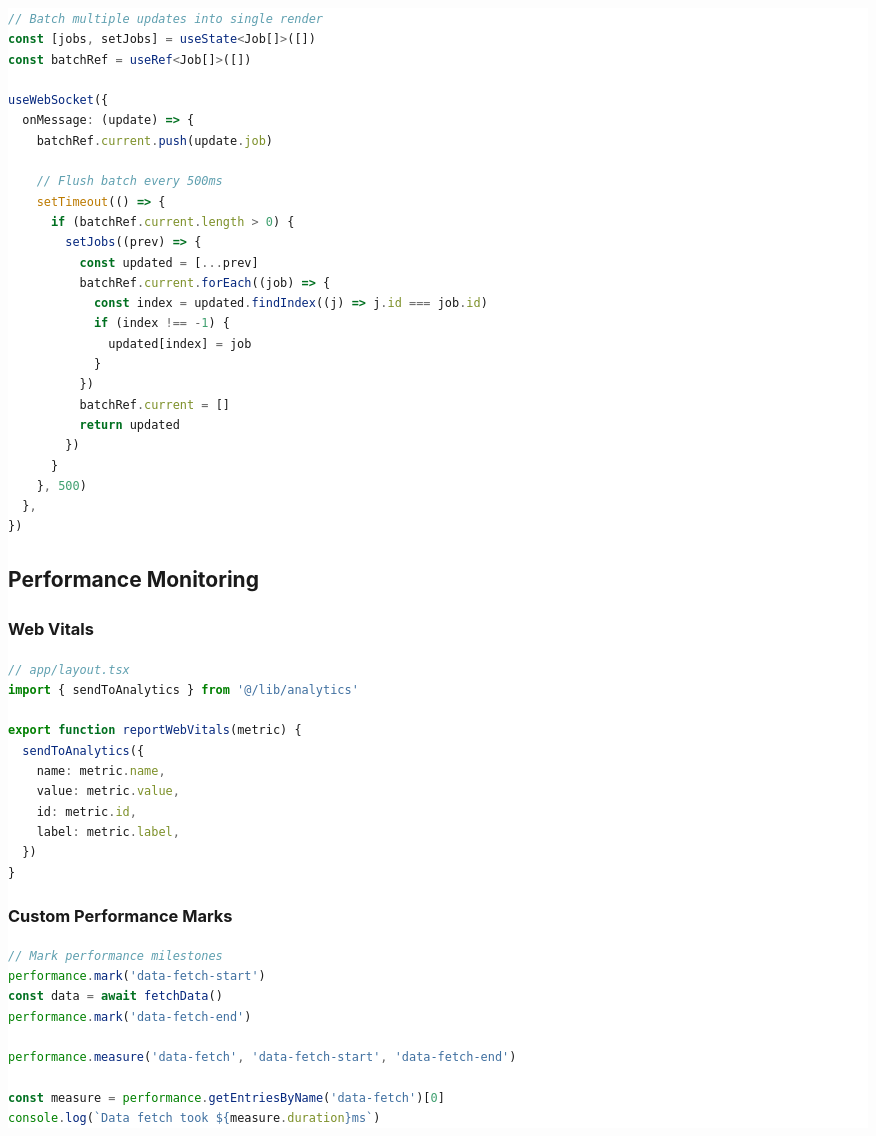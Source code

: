 ```typescript
// Batch multiple updates into single render
const [jobs, setJobs] = useState<Job[]>([])
const batchRef = useRef<Job[]>([])

useWebSocket({
  onMessage: (update) => {
    batchRef.current.push(update.job)

    // Flush batch every 500ms
    setTimeout(() => {
      if (batchRef.current.length > 0) {
        setJobs((prev) => {
          const updated = [...prev]
          batchRef.current.forEach((job) => {
            const index = updated.findIndex((j) => j.id === job.id)
            if (index !== -1) {
              updated[index] = job
            }
          })
          batchRef.current = []
          return updated
        })
      }
    }, 500)
  },
})
```

## Performance Monitoring

### Web Vitals

```typescript
// app/layout.tsx
import { sendToAnalytics } from '@/lib/analytics'

export function reportWebVitals(metric) {
  sendToAnalytics({
    name: metric.name,
    value: metric.value,
    id: metric.id,
    label: metric.label,
  })
}
```

### Custom Performance Marks

```typescript
// Mark performance milestones
performance.mark('data-fetch-start')
const data = await fetchData()
performance.mark('data-fetch-end')

performance.measure('data-fetch', 'data-fetch-start', 'data-fetch-end')

const measure = performance.getEntriesByName('data-fetch')[0]
console.log(`Data fetch took ${measure.duration}ms`)
```
